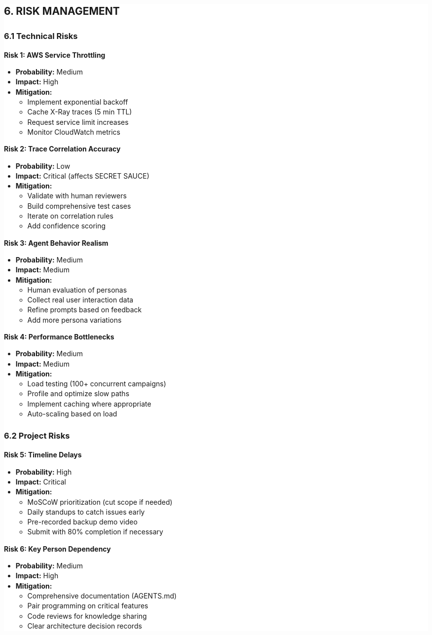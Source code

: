 ## 6. RISK MANAGEMENT

### 6.1 Technical Risks

**Risk 1: AWS Service Throttling**
- **Probability:** Medium
- **Impact:** High
- **Mitigation:** 
  - Implement exponential backoff
  - Cache X-Ray traces (5 min TTL)
  - Request service limit increases
  - Monitor CloudWatch metrics

**Risk 2: Trace Correlation Accuracy**
- **Probability:** Low
- **Impact:** Critical (affects SECRET SAUCE)
- **Mitigation:**
  - Validate with human reviewers
  - Build comprehensive test cases
  - Iterate on correlation rules
  - Add confidence scoring

**Risk 3: Agent Behavior Realism**
- **Probability:** Medium
- **Impact:** Medium
- **Mitigation:**
  - Human evaluation of personas
  - Collect real user interaction data
  - Refine prompts based on feedback
  - Add more persona variations

**Risk 4: Performance Bottlenecks**
- **Probability:** Medium
- **Impact:** Medium
- **Mitigation:**
  - Load testing (100+ concurrent campaigns)
  - Profile and optimize slow paths
  - Implement caching where appropriate
  - Auto-scaling based on load

### 6.2 Project Risks

**Risk 5: Timeline Delays**
- **Probability:** High
- **Impact:** Critical
- **Mitigation:**
  - MoSCoW prioritization (cut scope if needed)
  - Daily standups to catch issues early
  - Pre-recorded backup demo video
  - Submit with 80% completion if necessary

**Risk 6: Key Person Dependency**
- **Probability:** Medium
- **Impact:** High
- **Mitigation:**
  - Comprehensive documentation (AGENTS.md)
  - Pair programming on critical features
  - Code reviews for knowledge sharing
  - Clear architecture decision records
